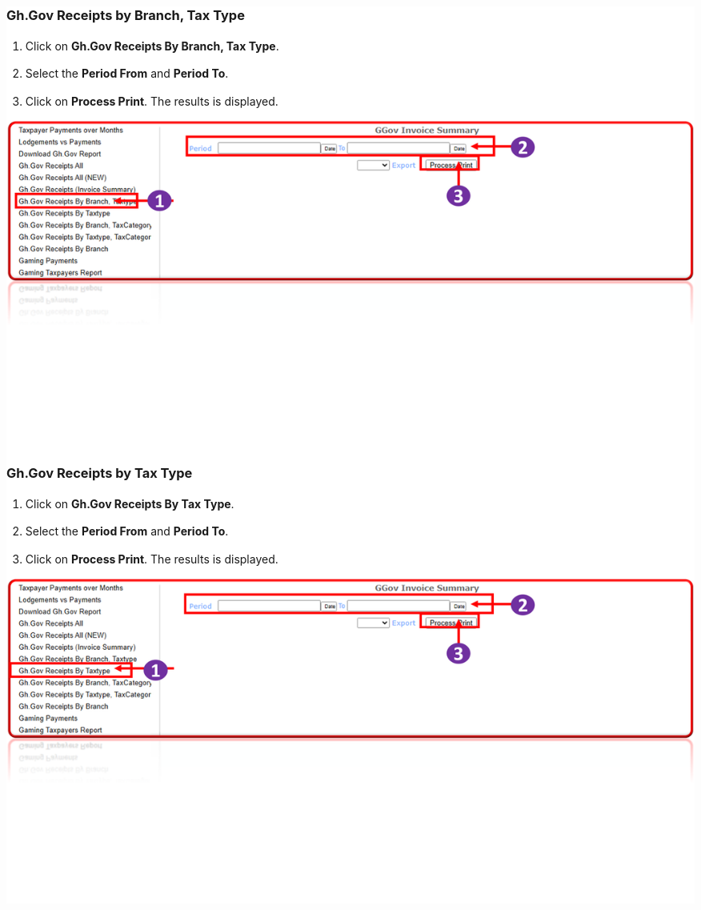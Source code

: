 ### Gh.Gov Receipts by Branch, Tax Type

1.  Click on **Gh.Gov Receipts By Branch, Tax Type**.

2.  Select the **Period From** and **Period To**.

3.  Click on **Process Print**. The results is displayed.

![](/content/images/head-office/eb7dbbfada57e82ac33ecb1213a5b908.png)

### Gh.Gov Receipts by Tax Type

1.  Click on **Gh.Gov Receipts By Tax Type**.

2.  Select the **Period From** and **Period To**.

3.  Click on **Process Print**. The results is displayed.

![](/content/images/head-office/e940a22a419bd5c4a068bf5329d2961a.png)
